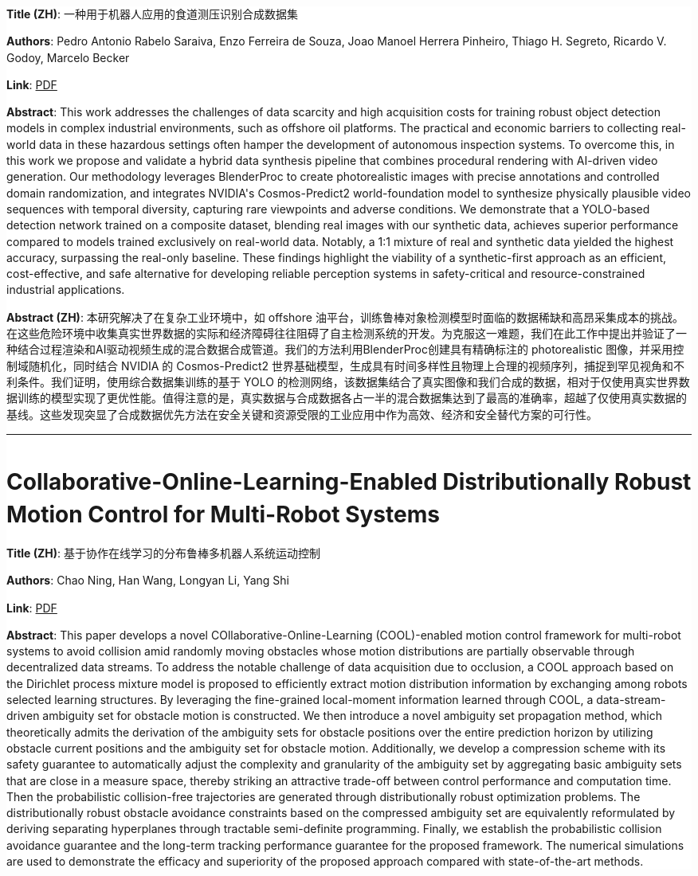 **Title (ZH)**: 一种用于机器人应用的食道测压识别合成数据集 

**Authors**: Pedro Antonio Rabelo Saraiva, Enzo Ferreira de Souza, Joao Manoel Herrera Pinheiro, Thiago H. Segreto, Ricardo V. Godoy, Marcelo Becker  

**Link**: [PDF](https://arxiv.org/pdf/2508.17468)  

**Abstract**: This work addresses the challenges of data scarcity and high acquisition costs for training robust object detection models in complex industrial environments, such as offshore oil platforms. The practical and economic barriers to collecting real-world data in these hazardous settings often hamper the development of autonomous inspection systems. To overcome this, in this work we propose and validate a hybrid data synthesis pipeline that combines procedural rendering with AI-driven video generation. Our methodology leverages BlenderProc to create photorealistic images with precise annotations and controlled domain randomization, and integrates NVIDIA's Cosmos-Predict2 world-foundation model to synthesize physically plausible video sequences with temporal diversity, capturing rare viewpoints and adverse conditions. We demonstrate that a YOLO-based detection network trained on a composite dataset, blending real images with our synthetic data, achieves superior performance compared to models trained exclusively on real-world data. Notably, a 1:1 mixture of real and synthetic data yielded the highest accuracy, surpassing the real-only baseline. These findings highlight the viability of a synthetic-first approach as an efficient, cost-effective, and safe alternative for developing reliable perception systems in safety-critical and resource-constrained industrial applications. 

**Abstract (ZH)**: 本研究解决了在复杂工业环境中，如 offshore 油平台，训练鲁棒对象检测模型时面临的数据稀缺和高昂采集成本的挑战。在这些危险环境中收集真实世界数据的实际和经济障碍往往阻碍了自主检测系统的开发。为克服这一难题，我们在此工作中提出并验证了一种结合过程渲染和AI驱动视频生成的混合数据合成管道。我们的方法利用BlenderProc创建具有精确标注的 photorealistic 图像，并采用控制域随机化，同时结合 NVIDIA 的 Cosmos-Predict2 世界基础模型，生成具有时间多样性且物理上合理的视频序列，捕捉到罕见视角和不利条件。我们证明，使用综合数据集训练的基于 YOLO 的检测网络，该数据集结合了真实图像和我们合成的数据，相对于仅使用真实世界数据训练的模型实现了更优性能。值得注意的是，真实数据与合成数据各占一半的混合数据集达到了最高的准确率，超越了仅使用真实数据的基线。这些发现突显了合成数据优先方法在安全关键和资源受限的工业应用中作为高效、经济和安全替代方案的可行性。 

---
# Collaborative-Online-Learning-Enabled Distributionally Robust Motion Control for Multi-Robot Systems 

**Title (ZH)**: 基于协作在线学习的分布鲁棒多机器人系统运动控制 

**Authors**: Chao Ning, Han Wang, Longyan Li, Yang Shi  

**Link**: [PDF](https://arxiv.org/pdf/2508.17173)  

**Abstract**: This paper develops a novel COllaborative-Online-Learning (COOL)-enabled motion control framework for multi-robot systems to avoid collision amid randomly moving obstacles whose motion distributions are partially observable through decentralized data streams. To address the notable challenge of data acquisition due to occlusion, a COOL approach based on the Dirichlet process mixture model is proposed to efficiently extract motion distribution information by exchanging among robots selected learning structures. By leveraging the fine-grained local-moment information learned through COOL, a data-stream-driven ambiguity set for obstacle motion is constructed. We then introduce a novel ambiguity set propagation method, which theoretically admits the derivation of the ambiguity sets for obstacle positions over the entire prediction horizon by utilizing obstacle current positions and the ambiguity set for obstacle motion. Additionally, we develop a compression scheme with its safety guarantee to automatically adjust the complexity and granularity of the ambiguity set by aggregating basic ambiguity sets that are close in a measure space, thereby striking an attractive trade-off between control performance and computation time. Then the probabilistic collision-free trajectories are generated through distributionally robust optimization problems. The distributionally robust obstacle avoidance constraints based on the compressed ambiguity set are equivalently reformulated by deriving separating hyperplanes through tractable semi-definite programming. Finally, we establish the probabilistic collision avoidance guarantee and the long-term tracking performance guarantee for the proposed framework. The numerical simulations are used to demonstrate the efficacy and superiority of the proposed approach compared with state-of-the-art methods. 

